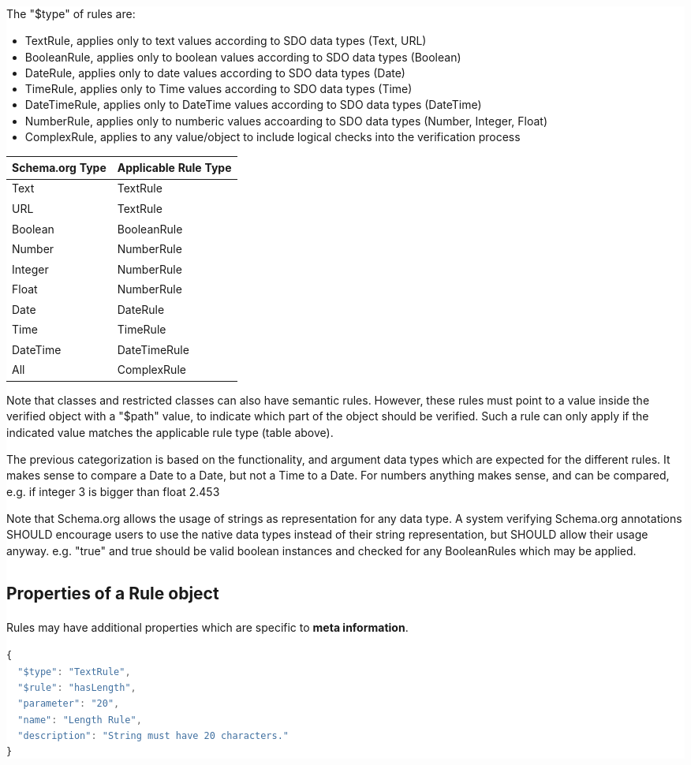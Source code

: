 The "$type" of rules are:

* TextRule, applies only to text values according to SDO data types \(Text, URL\)
* BooleanRule, applies only to boolean values according to SDO data types \(Boolean\)
* DateRule, applies only to date values according to SDO data types \(Date\)
* TimeRule, applies only to Time values according to SDO data types \(Time\)
* DateTimeRule, applies only to DateTime values according to SDO data types \(DateTime\)
* NumberRule, applies only to numberic values accoarding to SDO data types \(Number, Integer, Float\)
* ComplexRule, applies to any value/object to include logical checks into the verification process

| Schema.org Type | Applicable Rule Type |
| :--- | :--- |
| Text | TextRule |
| URL | TextRule |
| Boolean | BooleanRule |
| Number | NumberRule |
| Integer | NumberRule |
| Float | NumberRule |
| Date | DateRule |
| Time | TimeRule |
| DateTime | DateTimeRule |
| All | ComplexRule |

Note that classes and restricted classes can also have semantic rules. However, these rules must point to a value inside the verified object with a "$path" value, to indicate which part of the object should be verified. Such a rule can only apply if the indicated value matches the applicable rule type \(table above\).

The previous categorization is based on the functionality, and argument data types which are expected for the different rules. It makes sense to compare a Date to a Date, but not a Time to a Date. For numbers anything makes sense, and can be compared, e.g. if integer 3 is bigger than float 2.453

Note that Schema.org allows the usage of strings as representation for any data type. A system verifying Schema.org annotations SHOULD encourage users to use the native data types instead of their string representation, but SHOULD allow their usage anyway. e.g. "true" and true should be valid boolean instances and checked for any BooleanRules which may be applied.

## Properties of a Rule object

Rules may have additional properties which are specific to **meta information**.

```javascript
{
  "$type": "TextRule",
  "$rule": "hasLength",
  "parameter": "20",
  "name": "Length Rule",
  "description": "String must have 20 characters."
}
```
